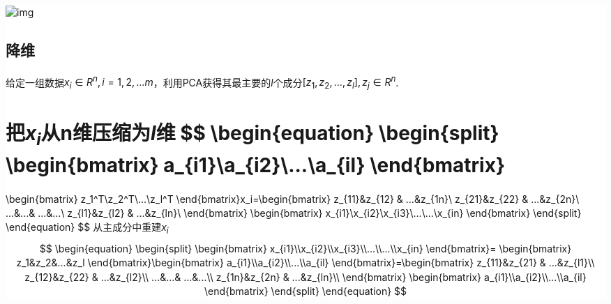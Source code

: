 ![img](fig1.png)

## 降维

给定一组数据$x_i\in R^n,i=1,2,...m$，利用PCA获得其最主要的$l$个成分$[z_1,z_2,...,z_l],z_j\in R^n$.



把$x_i$从n维压缩为$l$维
$$
\begin{equation}
\begin{split}
\begin{bmatrix}
a_{i1}\\a_{i2}\\...\\a_{il}
\end{bmatrix}
=
\begin{bmatrix}
z_1^T\\z_2^T\\...\\z_l^T
\end{bmatrix}x_i=\begin{bmatrix}
z_{11}&z_{12} & ...&z_{1n}\\
z_{21}&z_{22} & ...&z_{2n}\\
...&...& ...&...\\
z_{l1}&z_{l2} & ...&z_{ln}\\
\end{bmatrix}
\begin{bmatrix}
x_{i1}\\x_{i2}\\x_{i3}\\...\\...\\x_{in}
\end{bmatrix}
\end{split}
\end{equation}
$$
从主成分中重建$x_i$
$$
\begin{equation}
\begin{split}
\begin{bmatrix}
x_{i1}\\x_{i2}\\x_{i3}\\...\\...\\x_{in}
\end{bmatrix}=
\begin{bmatrix}
z_1&z_2&...&z_l
\end{bmatrix}\begin{bmatrix}
a_{i1}\\a_{i2}\\...\\a_{il}
\end{bmatrix}=\begin{bmatrix}
z_{11}&z_{21} & ...&z_{l1}\\
z_{12}&z_{22} & ...&z_{l2}\\
...&...& ...&...\\
z_{1n}&z_{2n} & ...&z_{ln}\\
\end{bmatrix}
\begin{bmatrix}
a_{i1}\\a_{i2}\\...\\a_{il}
\end{bmatrix}
\end{split}
\end{equation}
$$
